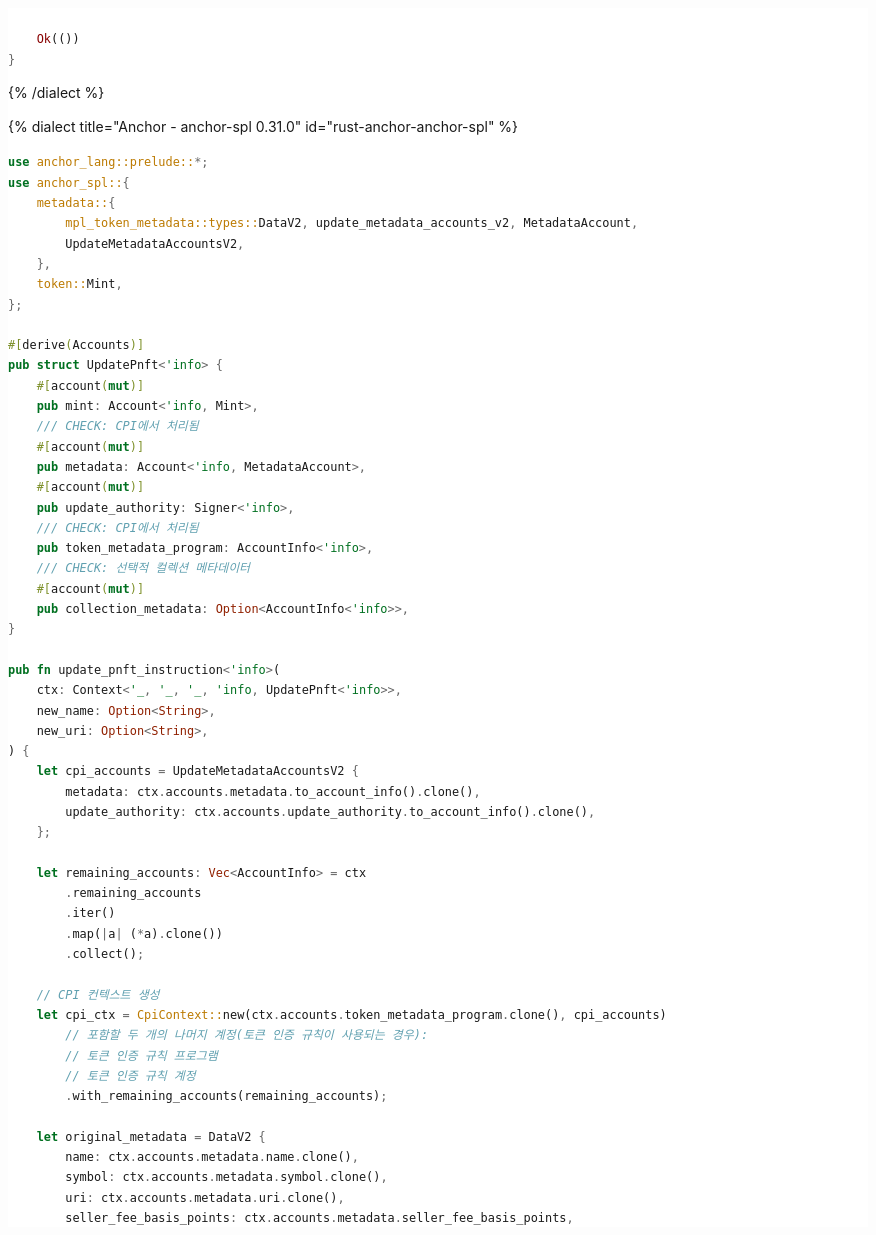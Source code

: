 ```rust

    Ok(())
}

```

{% /dialect %}

{% dialect title="Anchor - anchor-spl 0.31.0" id="rust-anchor-anchor-spl" %}

```rust
use anchor_lang::prelude::*;
use anchor_spl::{
    metadata::{
        mpl_token_metadata::types::DataV2, update_metadata_accounts_v2, MetadataAccount,
        UpdateMetadataAccountsV2,
    },
    token::Mint,
};

#[derive(Accounts)]
pub struct UpdatePnft<'info> {
    #[account(mut)]
    pub mint: Account<'info, Mint>,
    /// CHECK: CPI에서 처리됨
    #[account(mut)]
    pub metadata: Account<'info, MetadataAccount>,
    #[account(mut)]
    pub update_authority: Signer<'info>,
    /// CHECK: CPI에서 처리됨
    pub token_metadata_program: AccountInfo<'info>,
    /// CHECK: 선택적 컬렉션 메타데이터
    #[account(mut)]
    pub collection_metadata: Option<AccountInfo<'info>>,
}

pub fn update_pnft_instruction<'info>(
    ctx: Context<'_, '_, '_, 'info, UpdatePnft<'info>>,
    new_name: Option<String>,
    new_uri: Option<String>,
) {
    let cpi_accounts = UpdateMetadataAccountsV2 {
        metadata: ctx.accounts.metadata.to_account_info().clone(),
        update_authority: ctx.accounts.update_authority.to_account_info().clone(),
    };

    let remaining_accounts: Vec<AccountInfo> = ctx
        .remaining_accounts
        .iter()
        .map(|a| (*a).clone())
        .collect();

    // CPI 컨텍스트 생성
    let cpi_ctx = CpiContext::new(ctx.accounts.token_metadata_program.clone(), cpi_accounts)
        // 포함할 두 개의 나머지 계정(토큰 인증 규칙이 사용되는 경우):
        // 토큰 인증 규칙 프로그램
        // 토큰 인증 규칙 계정
        .with_remaining_accounts(remaining_accounts);

    let original_metadata = DataV2 {
        name: ctx.accounts.metadata.name.clone(),
        symbol: ctx.accounts.metadata.symbol.clone(),
        uri: ctx.accounts.metadata.uri.clone(),
        seller_fee_basis_points: ctx.accounts.metadata.seller_fee_basis_points,
```